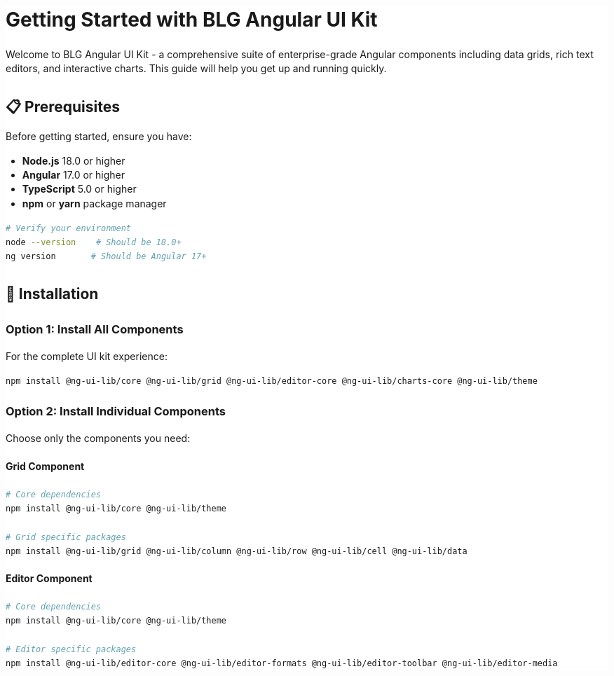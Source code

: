# Getting Started with BLG Angular UI Kit

Welcome to BLG Angular UI Kit - a comprehensive suite of enterprise-grade Angular components including data grids, rich text editors, and interactive charts. This guide will help you get up and running quickly.

## 📋 Prerequisites

Before getting started, ensure you have:

- **Node.js** 18.0 or higher
- **Angular** 17.0 or higher  
- **TypeScript** 5.0 or higher
- **npm** or **yarn** package manager

```bash
# Verify your environment
node --version    # Should be 18.0+
ng version       # Should be Angular 17+
```

## 🚀 Installation

### Option 1: Install All Components

For the complete UI kit experience:

```bash
npm install @ng-ui-lib/core @ng-ui-lib/grid @ng-ui-lib/editor-core @ng-ui-lib/charts-core @ng-ui-lib/theme
```

### Option 2: Install Individual Components

Choose only the components you need:

#### Grid Component
```bash
# Core dependencies
npm install @ng-ui-lib/core @ng-ui-lib/theme

# Grid specific packages
npm install @ng-ui-lib/grid @ng-ui-lib/column @ng-ui-lib/row @ng-ui-lib/cell @ng-ui-lib/data
```

#### Editor Component
```bash
# Core dependencies  
npm install @ng-ui-lib/core @ng-ui-lib/theme

# Editor specific packages
npm install @ng-ui-lib/editor-core @ng-ui-lib/editor-formats @ng-ui-lib/editor-toolbar @ng-ui-lib/editor-media
```
